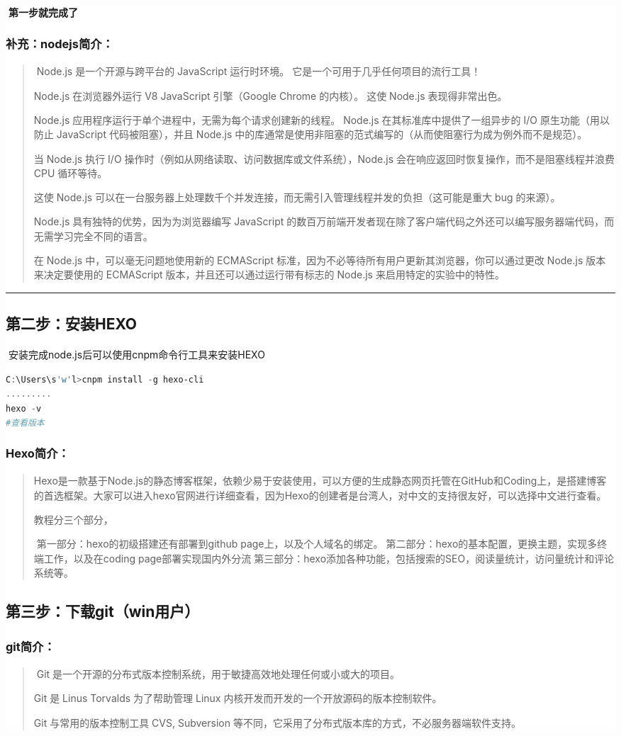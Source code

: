 ​			**第一步就完成了**

### 补充：nodejs简介：

>​			Node.js 是一个开源与跨平台的 JavaScript 运行时环境。 它是一个可用于几乎任何项目的流行工具！
>
>Node.js 在浏览器外运行 V8 JavaScript 引擎（Google Chrome 的内核）。 这使 Node.js 表现得非常出色。
>
>Node.js 应用程序运行于单个进程中，无需为每个请求创建新的线程。 Node.js 在其标准库中提供了一组异步的 I/O 原生功能（用以防止 JavaScript 代码被阻塞），并且 Node.js 中的库通常是使用非阻塞的范式编写的（从而使阻塞行为成为例外而不是规范）。
>
>当 Node.js 执行 I/O 操作时（例如从网络读取、访问数据库或文件系统），Node.js 会在响应返回时恢复操作，而不是阻塞线程并浪费 CPU 循环等待。
>
>这使 Node.js 可以在一台服务器上处理数千个并发连接，而无需引入管理线程并发的负担（这可能是重大 bug 的来源）。
>
>Node.js 具有独特的优势，因为为浏览器编写 JavaScript 的数百万前端开发者现在除了客户端代码之外还可以编写服务器端代码，而无需学习完全不同的语言。
>
>在 Node.js 中，可以毫无问题地使用新的 ECMAScript 标准，因为不必等待所有用户更新其浏览器，你可以通过更改 Node.js 版本来决定要使用的 ECMAScript 版本，并且还可以通过运行带有标志的 Node.js 来启用特定的实验中的特性。

----

## 第二步：安装HEXO

​			安装完成node.js后可以使用cnpm命令行工具来安装HEXO

```powershell
C:\Users\s'w'l>cnpm install -g hexo-cli
.........
hexo -v
#查看版本
```

### Hexo简介：
>​			Hexo是一款基于Node.js的静态博客框架，依赖少易于安装使用，可以方便的生成静态网页托管在GitHub和Coding上，是搭建博客的首选框架。大家可以进入hexo官网进行详细查看，因为Hexo的创建者是台湾人，对中文的支持很友好，可以选择中文进行查看。
>
>教程分三个部分，
>
>​			第一部分：hexo的初级搭建还有部署到github page上，以及个人域名的绑定。
>​			第二部分：hexo的基本配置，更换主题，实现多终端工作，以及在coding page部署实现国内外分流
>​			第三部分：hexo添加各种功能，包括搜索的SEO，阅读量统计，访问量统计和评论系统等。

## 第三步：下载git（win用户）

### git简介：

>​			Git 是一个开源的分布式版本控制系统，用于敏捷高效地处理任何或小或大的项目。
>
>Git 是 Linus Torvalds 为了帮助管理 Linux 内核开发而开发的一个开放源码的版本控制软件。
>
>Git 与常用的版本控制工具 CVS, Subversion 等不同，它采用了分布式版本库的方式，不必服务器端软件支持。

